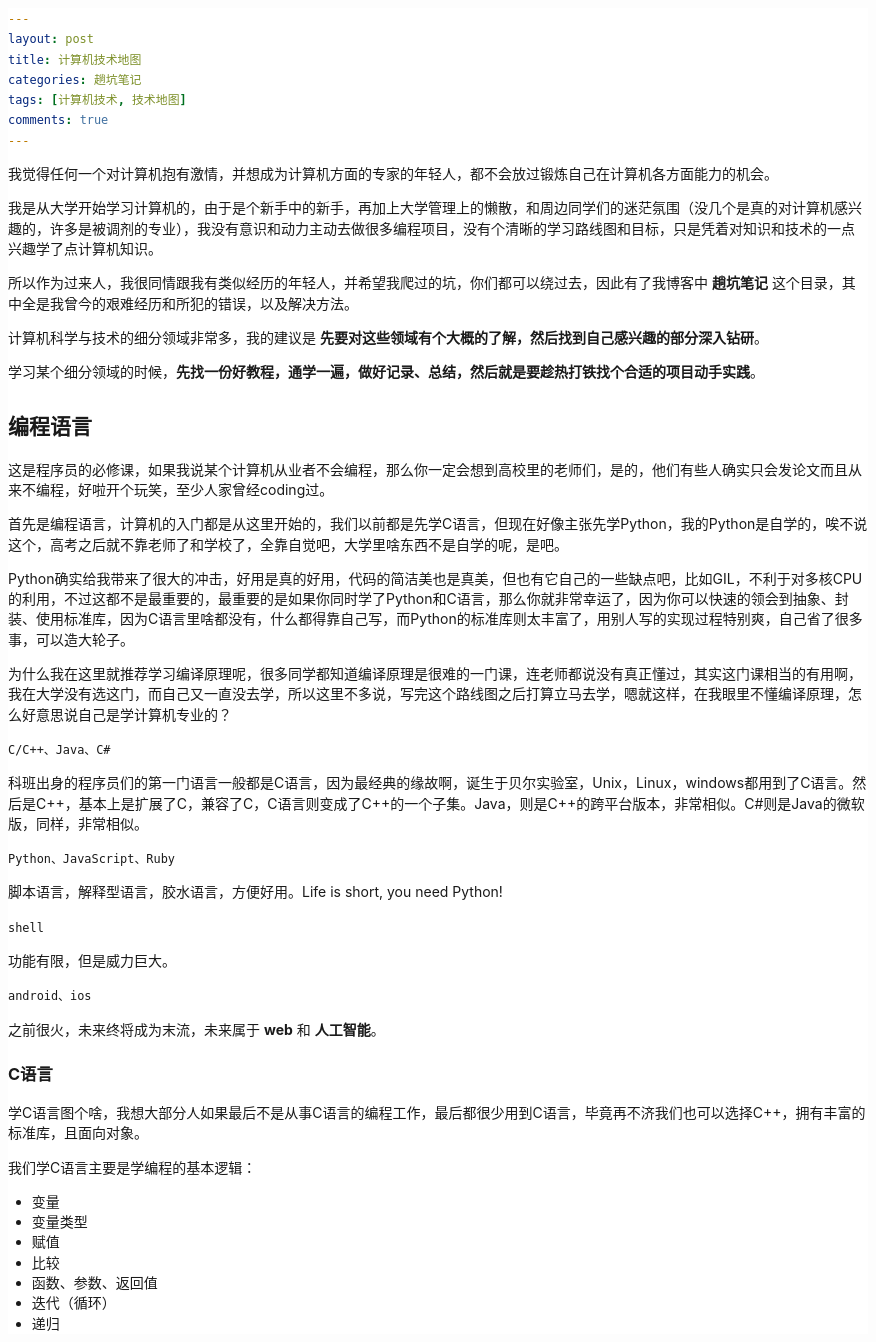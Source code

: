 ```yaml
---
layout: post
title: 计算机技术地图
categories: 趟坑笔记
tags: [计算机技术, 技术地图]
comments: true
---
```


我觉得任何一个对计算机抱有激情，并想成为计算机方面的专家的年轻人，都不会放过锻炼自己在计算机各方面能力的机会。

我是从大学开始学习计算机的，由于是个新手中的新手，再加上大学管理上的懒散，和周边同学们的迷茫氛围（没几个是真的对计算机感兴趣的，许多是被调剂的专业），我没有意识和动力主动去做很多编程项目，没有个清晰的学习路线图和目标，只是凭着对知识和技术的一点兴趣学了点计算机知识。

所以作为过来人，我很同情跟我有类似经历的年轻人，并希望我爬过的坑，你们都可以绕过去，因此有了我博客中 **趟坑笔记** 这个目录，其中全是我曾今的艰难经历和所犯的错误，以及解决方法。

计算机科学与技术的细分领域非常多，我的建议是 **先要对这些领域有个大概的了解，然后找到自己感兴趣的部分深入钻研**。

学习某个细分领域的时候，**先找一份好教程，通学一遍，做好记录、总结，然后就是要趁热打铁找个合适的项目动手实践**。

## 编程语言

这是程序员的必修课，如果我说某个计算机从业者不会编程，那么你一定会想到高校里的老师们，是的，他们有些人确实只会发论文而且从来不编程，好啦开个玩笑，至少人家曾经coding过。

首先是编程语言，计算机的入门都是从这里开始的，我们以前都是先学C语言，但现在好像主张先学Python，我的Python是自学的，唉不说这个，高考之后就不靠老师了和学校了，全靠自觉吧，大学里啥东西不是自学的呢，是吧。

Python确实给我带来了很大的冲击，好用是真的好用，代码的简洁美也是真美，但也有它自己的一些缺点吧，比如GIL，不利于对多核CPU的利用，不过这都不是最重要的，最重要的是如果你同时学了Python和C语言，那么你就非常幸运了，因为你可以快速的领会到抽象、封装、使用标准库，因为C语言里啥都没有，什么都得靠自己写，而Python的标准库则太丰富了，用别人写的实现过程特别爽，自己省了很多事，可以造大轮子。

为什么我在这里就推荐学习编译原理呢，很多同学都知道编译原理是很难的一门课，连老师都说没有真正懂过，其实这门课相当的有用啊，我在大学没有选这门，而自己又一直没去学，所以这里不多说，写完这个路线图之后打算立马去学，嗯就这样，在我眼里不懂编译原理，怎么好意思说自己是学计算机专业的？

`C/C++、Java、C#`

科班出身的程序员们的第一门语言一般都是C语言，因为最经典的缘故啊，诞生于贝尔实验室，Unix，Linux，windows都用到了C语言。然后是C++，基本上是扩展了C，兼容了C，C语言则变成了C++的一个子集。Java，则是C++的跨平台版本，非常相似。C#则是Java的微软版，同样，非常相似。

`Python、JavaScript、Ruby`

脚本语言，解释型语言，胶水语言，方便好用。Life is short, you need Python!

`shell`

功能有限，但是威力巨大。

`android、ios`

之前很火，未来终将成为末流，未来属于 **web** 和 **人工智能**。

### C语言

学C语言图个啥，我想大部分人如果最后不是从事C语言的编程工作，最后都很少用到C语言，毕竟再不济我们也可以选择C++，拥有丰富的标准库，且面向对象。

我们学C语言主要是学编程的基本逻辑：

- 变量
- 变量类型
- 赋值
- 比较
- 函数、参数、返回值
- 迭代（循环）
- 递归
